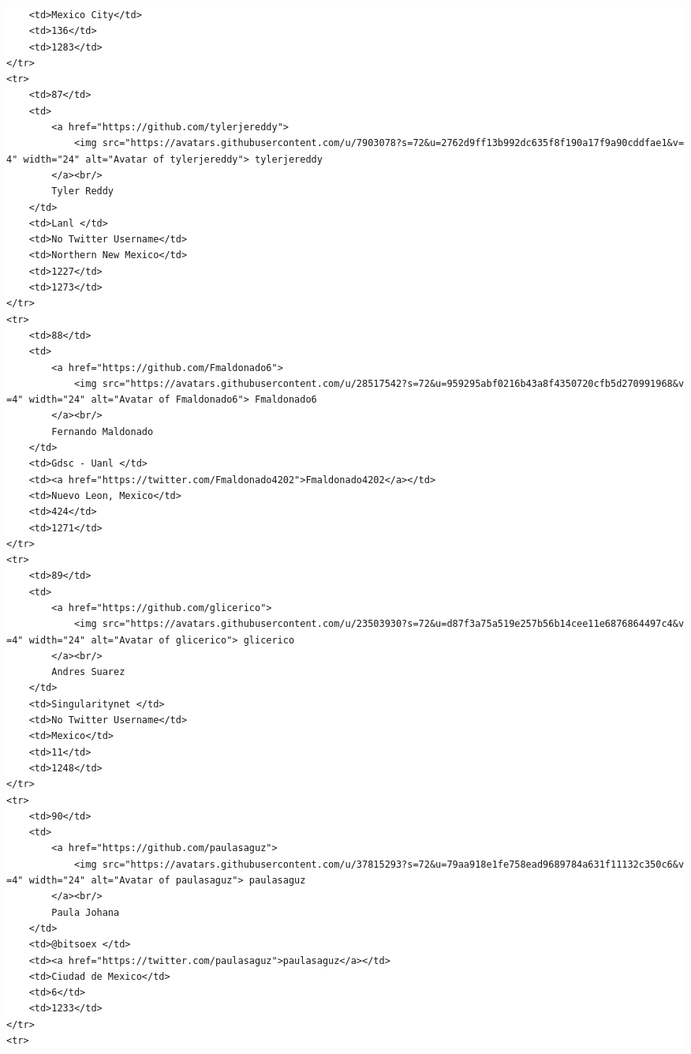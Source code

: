 		<td>Mexico City</td>
		<td>136</td>
		<td>1283</td>
	</tr>
	<tr>
		<td>87</td>
		<td>
			<a href="https://github.com/tylerjereddy">
				<img src="https://avatars.githubusercontent.com/u/7903078?s=72&u=2762d9ff13b992dc635f8f190a17f9a90cddfae1&v=4" width="24" alt="Avatar of tylerjereddy"> tylerjereddy
			</a><br/>
			Tyler Reddy
		</td>
		<td>Lanl </td>
		<td>No Twitter Username</td>
		<td>Northern New Mexico</td>
		<td>1227</td>
		<td>1273</td>
	</tr>
	<tr>
		<td>88</td>
		<td>
			<a href="https://github.com/Fmaldonado6">
				<img src="https://avatars.githubusercontent.com/u/28517542?s=72&u=959295abf0216b43a8f4350720cfb5d270991968&v=4" width="24" alt="Avatar of Fmaldonado6"> Fmaldonado6
			</a><br/>
			Fernando Maldonado
		</td>
		<td>Gdsc - Uanl </td>
		<td><a href="https://twitter.com/Fmaldonado4202">Fmaldonado4202</a></td>
		<td>Nuevo Leon, Mexico</td>
		<td>424</td>
		<td>1271</td>
	</tr>
	<tr>
		<td>89</td>
		<td>
			<a href="https://github.com/glicerico">
				<img src="https://avatars.githubusercontent.com/u/23503930?s=72&u=d87f3a75a519e257b56b14cee11e6876864497c4&v=4" width="24" alt="Avatar of glicerico"> glicerico
			</a><br/>
			Andres Suarez
		</td>
		<td>Singularitynet </td>
		<td>No Twitter Username</td>
		<td>Mexico</td>
		<td>11</td>
		<td>1248</td>
	</tr>
	<tr>
		<td>90</td>
		<td>
			<a href="https://github.com/paulasaguz">
				<img src="https://avatars.githubusercontent.com/u/37815293?s=72&u=79aa918e1fe758ead9689784a631f11132c350c6&v=4" width="24" alt="Avatar of paulasaguz"> paulasaguz
			</a><br/>
			Paula Johana
		</td>
		<td>@bitsoex </td>
		<td><a href="https://twitter.com/paulasaguz">paulasaguz</a></td>
		<td>Ciudad de Mexico</td>
		<td>6</td>
		<td>1233</td>
	</tr>
	<tr>